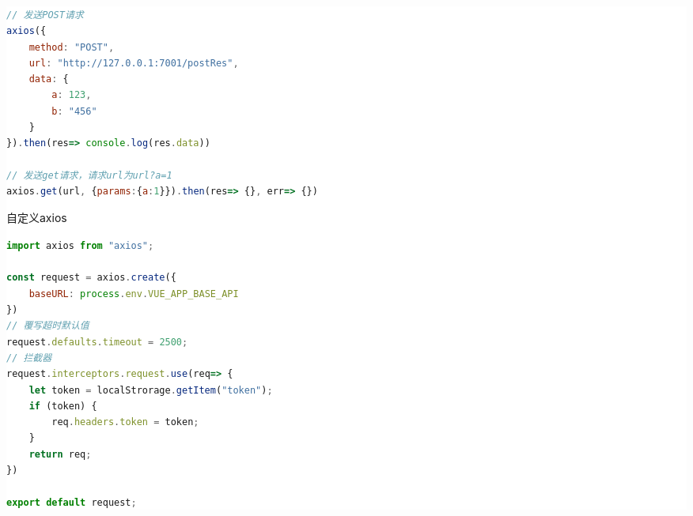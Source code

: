 ```js
// 发送POST请求
axios({
    method: "POST",
    url: "http://127.0.0.1:7001/postRes",
    data: {
        a: 123,
        b: "456"
    }
}).then(res=> console.log(res.data))

// 发送get请求，请求url为url?a=1
axios.get(url, {params:{a:1}}).then(res=> {}, err=> {})
```

自定义axios

```js
import axios from "axios";

const request = axios.create({
    baseURL: process.env.VUE_APP_BASE_API
})
// 覆写超时默认值
request.defaults.timeout = 2500;
// 拦截器
request.interceptors.request.use(req=> {
    let token = localStrorage.getItem("token");
    if (token) {
        req.headers.token = token;
    }
    return req;
})

export default request;
```
